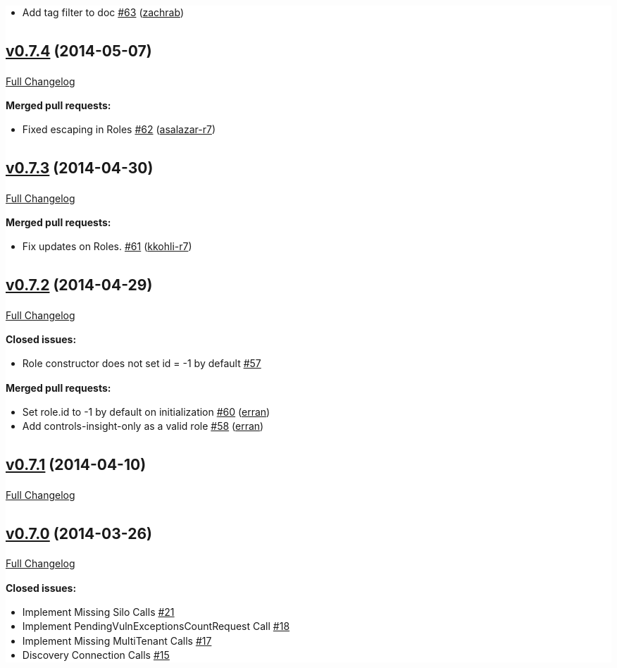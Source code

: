 - Add tag filter to doc [\#63](https://github.com/rapid7/nexpose-client/pull/63) ([zachrab](https://github.com/zachrab))

## [v0.7.4](https://github.com/rapid7/nexpose-client/tree/v0.7.4) (2014-05-07)
[Full Changelog](https://github.com/rapid7/nexpose-client/compare/v0.7.3...v0.7.4)

**Merged pull requests:**

- Fixed escaping in Roles [\#62](https://github.com/rapid7/nexpose-client/pull/62) ([asalazar-r7](https://github.com/asalazar-r7))

## [v0.7.3](https://github.com/rapid7/nexpose-client/tree/v0.7.3) (2014-04-30)
[Full Changelog](https://github.com/rapid7/nexpose-client/compare/v0.7.2...v0.7.3)

**Merged pull requests:**

- Fix updates on Roles. [\#61](https://github.com/rapid7/nexpose-client/pull/61) ([kkohli-r7](https://github.com/kkohli-r7))

## [v0.7.2](https://github.com/rapid7/nexpose-client/tree/v0.7.2) (2014-04-29)
[Full Changelog](https://github.com/rapid7/nexpose-client/compare/v0.7.1...v0.7.2)

**Closed issues:**

- Role constructor does not set id = -1 by default [\#57](https://github.com/rapid7/nexpose-client/issues/57)

**Merged pull requests:**

- Set role.id to -1 by default on initialization [\#60](https://github.com/rapid7/nexpose-client/pull/60) ([erran](https://github.com/erran))
- Add controls-insight-only as a valid role [\#58](https://github.com/rapid7/nexpose-client/pull/58) ([erran](https://github.com/erran))

## [v0.7.1](https://github.com/rapid7/nexpose-client/tree/v0.7.1) (2014-04-10)
[Full Changelog](https://github.com/rapid7/nexpose-client/compare/v0.7.0...v0.7.1)

## [v0.7.0](https://github.com/rapid7/nexpose-client/tree/v0.7.0) (2014-03-26)
[Full Changelog](https://github.com/rapid7/nexpose-client/compare/v0.6.5...v0.7.0)

**Closed issues:**

- Implement Missing Silo Calls [\#21](https://github.com/rapid7/nexpose-client/issues/21)
- Implement PendingVulnExceptionsCountRequest Call [\#18](https://github.com/rapid7/nexpose-client/issues/18)
- Implement Missing MultiTenant Calls [\#17](https://github.com/rapid7/nexpose-client/issues/17)
- Discovery Connection Calls [\#15](https://github.com/rapid7/nexpose-client/issues/15)
